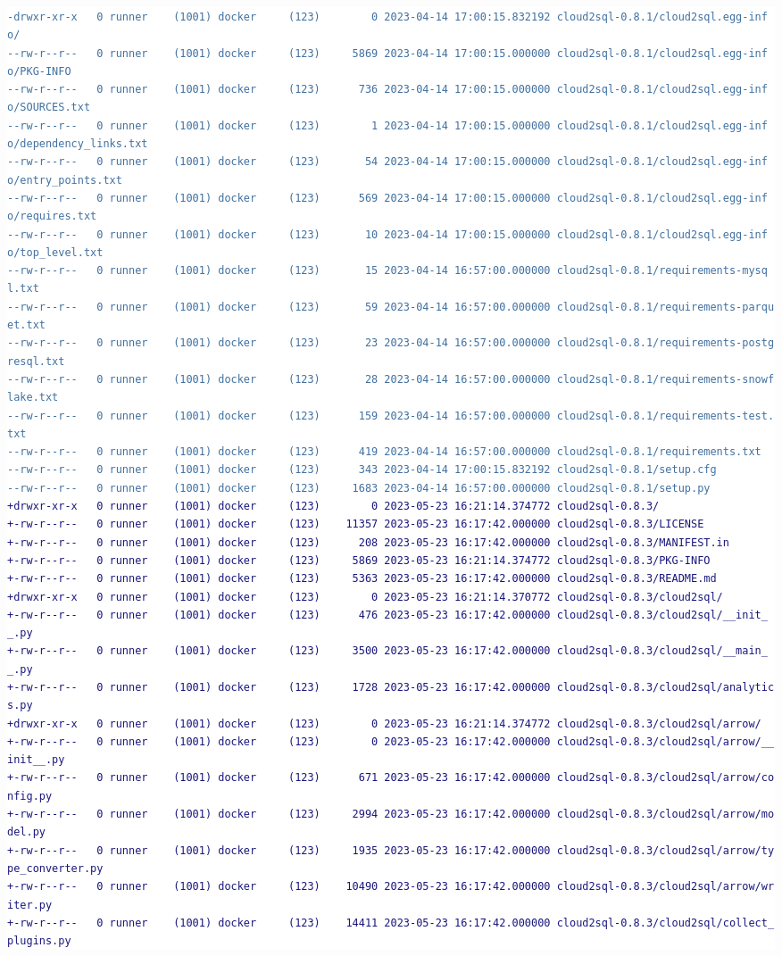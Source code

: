 ```diff
-drwxr-xr-x   0 runner    (1001) docker     (123)        0 2023-04-14 17:00:15.832192 cloud2sql-0.8.1/cloud2sql.egg-info/
--rw-r--r--   0 runner    (1001) docker     (123)     5869 2023-04-14 17:00:15.000000 cloud2sql-0.8.1/cloud2sql.egg-info/PKG-INFO
--rw-r--r--   0 runner    (1001) docker     (123)      736 2023-04-14 17:00:15.000000 cloud2sql-0.8.1/cloud2sql.egg-info/SOURCES.txt
--rw-r--r--   0 runner    (1001) docker     (123)        1 2023-04-14 17:00:15.000000 cloud2sql-0.8.1/cloud2sql.egg-info/dependency_links.txt
--rw-r--r--   0 runner    (1001) docker     (123)       54 2023-04-14 17:00:15.000000 cloud2sql-0.8.1/cloud2sql.egg-info/entry_points.txt
--rw-r--r--   0 runner    (1001) docker     (123)      569 2023-04-14 17:00:15.000000 cloud2sql-0.8.1/cloud2sql.egg-info/requires.txt
--rw-r--r--   0 runner    (1001) docker     (123)       10 2023-04-14 17:00:15.000000 cloud2sql-0.8.1/cloud2sql.egg-info/top_level.txt
--rw-r--r--   0 runner    (1001) docker     (123)       15 2023-04-14 16:57:00.000000 cloud2sql-0.8.1/requirements-mysql.txt
--rw-r--r--   0 runner    (1001) docker     (123)       59 2023-04-14 16:57:00.000000 cloud2sql-0.8.1/requirements-parquet.txt
--rw-r--r--   0 runner    (1001) docker     (123)       23 2023-04-14 16:57:00.000000 cloud2sql-0.8.1/requirements-postgresql.txt
--rw-r--r--   0 runner    (1001) docker     (123)       28 2023-04-14 16:57:00.000000 cloud2sql-0.8.1/requirements-snowflake.txt
--rw-r--r--   0 runner    (1001) docker     (123)      159 2023-04-14 16:57:00.000000 cloud2sql-0.8.1/requirements-test.txt
--rw-r--r--   0 runner    (1001) docker     (123)      419 2023-04-14 16:57:00.000000 cloud2sql-0.8.1/requirements.txt
--rw-r--r--   0 runner    (1001) docker     (123)      343 2023-04-14 17:00:15.832192 cloud2sql-0.8.1/setup.cfg
--rw-r--r--   0 runner    (1001) docker     (123)     1683 2023-04-14 16:57:00.000000 cloud2sql-0.8.1/setup.py
+drwxr-xr-x   0 runner    (1001) docker     (123)        0 2023-05-23 16:21:14.374772 cloud2sql-0.8.3/
+-rw-r--r--   0 runner    (1001) docker     (123)    11357 2023-05-23 16:17:42.000000 cloud2sql-0.8.3/LICENSE
+-rw-r--r--   0 runner    (1001) docker     (123)      208 2023-05-23 16:17:42.000000 cloud2sql-0.8.3/MANIFEST.in
+-rw-r--r--   0 runner    (1001) docker     (123)     5869 2023-05-23 16:21:14.374772 cloud2sql-0.8.3/PKG-INFO
+-rw-r--r--   0 runner    (1001) docker     (123)     5363 2023-05-23 16:17:42.000000 cloud2sql-0.8.3/README.md
+drwxr-xr-x   0 runner    (1001) docker     (123)        0 2023-05-23 16:21:14.370772 cloud2sql-0.8.3/cloud2sql/
+-rw-r--r--   0 runner    (1001) docker     (123)      476 2023-05-23 16:17:42.000000 cloud2sql-0.8.3/cloud2sql/__init__.py
+-rw-r--r--   0 runner    (1001) docker     (123)     3500 2023-05-23 16:17:42.000000 cloud2sql-0.8.3/cloud2sql/__main__.py
+-rw-r--r--   0 runner    (1001) docker     (123)     1728 2023-05-23 16:17:42.000000 cloud2sql-0.8.3/cloud2sql/analytics.py
+drwxr-xr-x   0 runner    (1001) docker     (123)        0 2023-05-23 16:21:14.374772 cloud2sql-0.8.3/cloud2sql/arrow/
+-rw-r--r--   0 runner    (1001) docker     (123)        0 2023-05-23 16:17:42.000000 cloud2sql-0.8.3/cloud2sql/arrow/__init__.py
+-rw-r--r--   0 runner    (1001) docker     (123)      671 2023-05-23 16:17:42.000000 cloud2sql-0.8.3/cloud2sql/arrow/config.py
+-rw-r--r--   0 runner    (1001) docker     (123)     2994 2023-05-23 16:17:42.000000 cloud2sql-0.8.3/cloud2sql/arrow/model.py
+-rw-r--r--   0 runner    (1001) docker     (123)     1935 2023-05-23 16:17:42.000000 cloud2sql-0.8.3/cloud2sql/arrow/type_converter.py
+-rw-r--r--   0 runner    (1001) docker     (123)    10490 2023-05-23 16:17:42.000000 cloud2sql-0.8.3/cloud2sql/arrow/writer.py
+-rw-r--r--   0 runner    (1001) docker     (123)    14411 2023-05-23 16:17:42.000000 cloud2sql-0.8.3/cloud2sql/collect_plugins.py
```